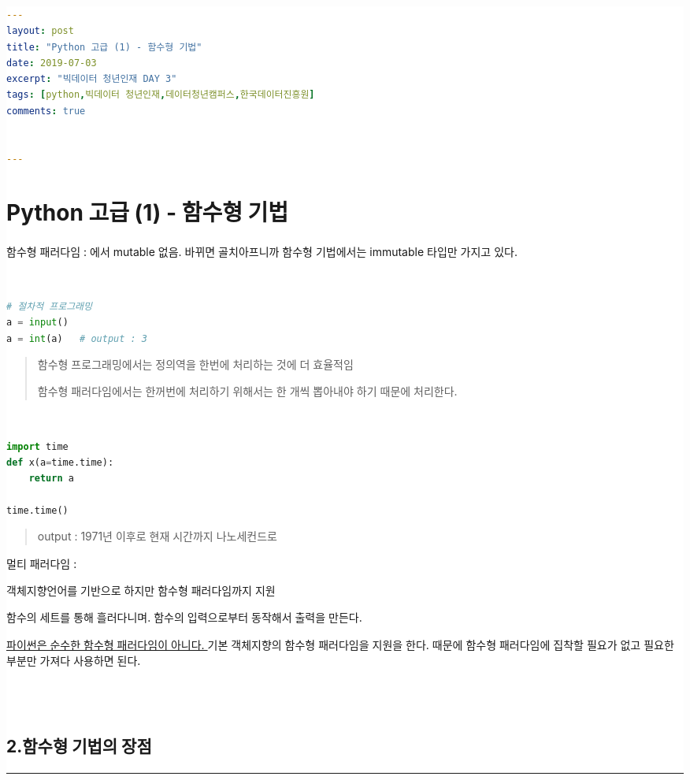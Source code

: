 ```yaml
---
layout: post
title: "Python 고급 (1) - 함수형 기법"
date: 2019-07-03
excerpt: "빅데이터 청년인재 DAY 3"
tags: [python,빅데이터 청년인재,데이터청년캠퍼스,한국데이터진흥원]
comments: true


---
```




# Python 고급 (1) - 함수형 기법

함수형 패러다임 : 에서 mutable 없음. 바뀌면 골치아프니까 함수형 기법에서는 immutable 타입만 가지고 있다.

<br>

```python
# 절차적 프로그래밍
a = input()
a = int(a)   # output : 3
```

> 함수형 프로그래밍에서는 정의역을 한번에 처리하는 것에 더 효율적임
>
> 함수형 패러다임에서는 한꺼번에 처리하기 위해서는 한 개씩 뽑아내야 하기 때문에  처리한다.

<br>

```python
import time
def x(a=time.time):
    return a

time.time()
```

> output : 1971년 이후로 현재 시간까지 나노세컨드로 

멀티 패러다임 : 

객체지향언어를 기반으로 하지만 함수형 패러다임까지 지원

함수의 세트를 통해 흘러다니며. 함수의 입력으로부터 동작해서 출력을 만든다. 

<u>파이썬은 순수한 함수형 패러다임이 아니다. </u> 기본 객체지향의 함수형 패러다임을 지원을 한다. 때문에 함수형 패러다임에 집착할 필요가 없고 필요한 부분만 가져다 사용하면 된다.

 <br>

<br>

## 2.함수형 기법의 장점

---